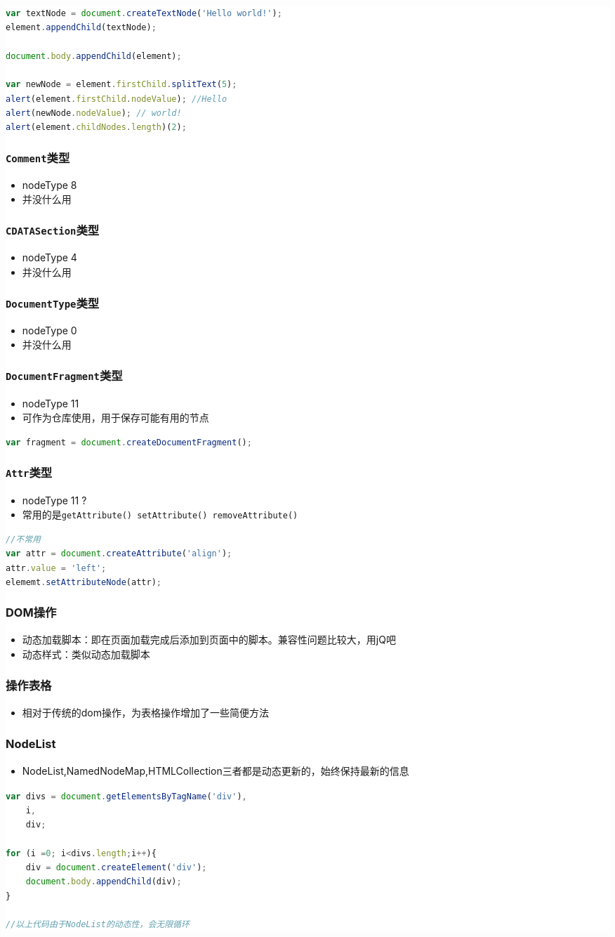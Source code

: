 ```javascript
var textNode = document.createTextNode('Hello world!');
element.appendChild(textNode);

document.body.appendChild(element);

var newNode = element.firstChild.splitText(5);
alert(element.firstChild.nodeValue); //Hello
alert(newNode.nodeValue); // world!
alert(element.childNodes.length)(2);
```

### `Comment`类型
* nodeType 8
* 并没什么用

### `CDATASection`类型
* nodeType 4
* 并没什么用

### `DocumentType`类型
* nodeType 0
* 并没什么用

### `DocumentFragment`类型
* nodeType 11
* 可作为仓库使用，用于保存可能有用的节点
```javascript
var fragment = document.createDocumentFragment();
```

### `Attr`类型 
* nodeType 11 ?
* 常用的是`getAttribute() setAttribute() removeAttribute()`
```javascript
//不常用
var attr = document.createAttribute('align');
attr.value = 'left';
elememt.setAttributeNode(attr);
```


### DOM操作
* 动态加载脚本：即在页面加载完成后添加到页面中的脚本。兼容性问题比较大，用jQ吧
* 动态样式：类似动态加载脚本

### 操作表格
* 相对于传统的dom操作，为表格操作增加了一些简便方法

### NodeList
* NodeList,NamedNodeMap,HTMLCollection三者都是动态更新的，始终保持最新的信息

```javascript
var divs = document.getElementsByTagName('div'),
	i,
	div;

for (i =0; i<divs.length;i++){
	div = document.createElement('div');
	document.body.appendChild(div);
}

//以上代码由于NodeList的动态性，会无限循环
```
